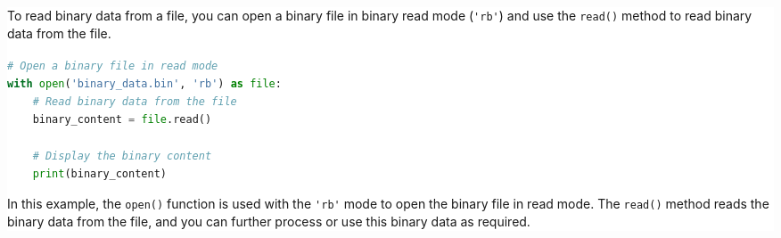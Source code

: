 To read binary data from a file, you can open a binary file in binary read mode (`'rb'`) and use the `read()` method to read binary data from the file.

```python
# Open a binary file in read mode
with open('binary_data.bin', 'rb') as file:
    # Read binary data from the file
    binary_content = file.read()

    # Display the binary content
    print(binary_content)
```

In this example, the `open()` function is used with the `'rb'` mode to open the binary file in read mode. The `read()` method reads the binary data from the file, and you can further process or use this binary data as required.